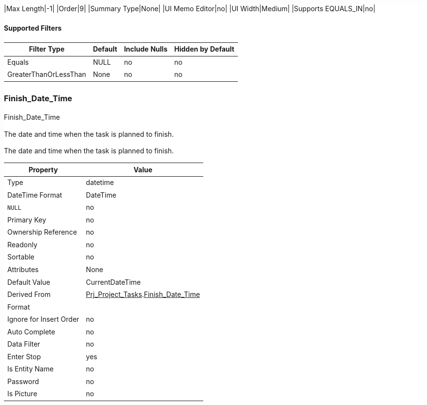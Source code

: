 |Max Length|-1|
|Order|9|
|Summary Type|None|
|UI Memo Editor|no|
|UI Width|Medium|
|Supports EQUALS_IN|no|

#### Supported Filters

| Filter Type | Default |Include Nulls | Hidden by Default |
| - | - | - | - |
|Equals|NULL|no|no|
|GreaterThanOrLessThan|None|no|no|

### Finish_Date_Time


Finish_Date_Time


The date and time when the task is planned to finish.


The date and time when the task is planned to finish.

| Property | Value |
| - | - |
|Type|datetime|
|DateTime Format|DateTime|
|`NULL`|no|
|Primary Key|no|
|Ownership Reference|no|
|Readonly|no|
|Sortable|no|
|Attributes|None|
|Default Value|CurrentDateTime|
|Derived From|[Prj_Project_Tasks](Prj_Project_Tasks.md).[Finish_Date_Time](Prj_Project_Tasks.md#finish_date_time)|
|Format||
|Ignore for Insert Order|no|
|Auto Complete|no|
|Data Filter|no|
|Enter Stop|yes|
|Is Entity Name|no|
|Password|no|
|Is Picture|no|